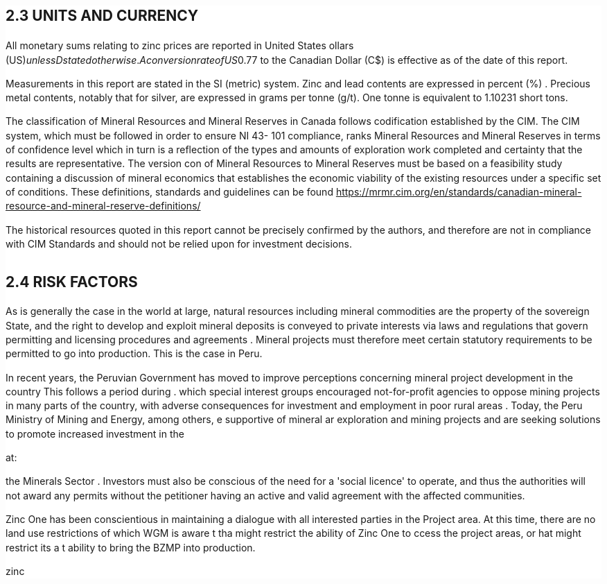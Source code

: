 

## 2.3 UNITS AND CURRENCY

All  monetary  sums  relating  to  zinc  prices  are  reported  in  United  States ollars (US$)  unless D stated otherwise.  A conversion rate of US$0.77 to the Canadian Dollar (C$) is effective as of the date of this report.

Measurements in this report are stated  in  the  SI  (metric)  system.    Zinc  and  lead  contents  are expressed  in  percent  (%) .   Precious  metal  contents,  notably that  for  silver, are expressed  in grams per tonne (g/t).  One tonne is equivalent to 1.10231 short tons.

The  classification of Mineral Resources and Mineral Reserves in Canada follows codification  established  by  the  CIM.    The CIM  system,  which  must  be  followed  in  order  to ensure  NI  43- 101  compliance,  ranks  Mineral  Resources  and  Mineral  Reserves  in  terms  of confidence  level  which  in  turn  is  a reflection  of  the  types  and  amounts  of  exploration  work completed  and certainty that the results are representative. The version con of Mineral Resources to Mineral Reserves must be based on a feasibility study containing a discussion of mineral  economics that  establishes  the  economic  viability  of  the  existing  resources  under  a specific set of conditions. These definitions, standards and guidelines can be found https://mrmr.cim.org/en/standards/canadian-mineral-resource-and-mineral-reserve-definitions/

The historical  resources  quoted  in  this  report  cannot  be  precisely  confirmed  by  the  authors, and therefore are not  in  compliance  with  CIM  Standards  and  should  not  be  relied  upon  for investment decisions.

## 2.4 RISK FACTORS

As is generally the case in the world at large, natural resources including mineral commodities are the property of the sovereign State, and the right to develop and exploit mineral deposits is conveyed  to  private  interests  via  laws  and  regulations  that  govern  permitting  and  licensing procedures and agreements . Mineral projects must therefore meet certain statutory requirements to be permitted to go into production.  This is the case in Peru.

In  recent years, the Peruvian Government  has  moved  to  improve  perceptions concerning mineral  project development  in  the  country This  follows  a  period  during . which  special interest groups encouraged not-for-profit agencies to oppose mining projects in many parts of the  country,  with  adverse  consequences  for  investment  and  employment  in  poor  rural  areas . Today,  the  Peru  Ministry  of  Mining  and  Energy,  among  others,  e  supportive  of  mineral ar exploration and mining projects and are seeking solutions to promote increased investment in the

at:



the  Minerals  Sector .    Investors  must  also  be  conscious  of  the  need  for  a  'social  licence'  to operate,  and  thus  the  authorities  will  not  award  any  permits  without  the  petitioner  having  an active and valid agreement with the affected communities.

Zinc  One  has  been  conscientious  in  maintaining  a  dialogue  with  all  interested  parties  in  the Project  area.    At  this  time,  there  are  no  land  use  restrictions  of  which  WGM  is  aware  t tha might  restrict  the  ability  of  Zinc  One  to ccess  the  project  areas,  or  hat  might restrict  its a t ability to bring the BZMP into production.

zinc
